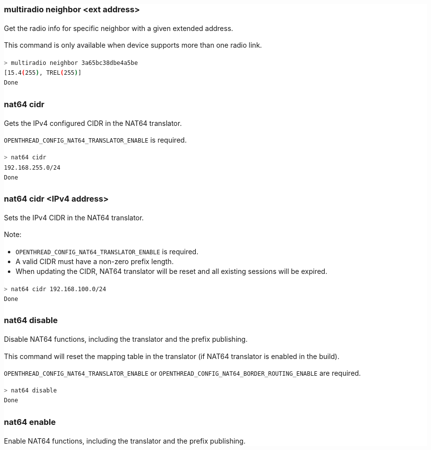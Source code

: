### multiradio neighbor \<ext address\>

Get the radio info for specific neighbor with a given extended address.

This command is only available when device supports more than one radio link.

```bash
> multiradio neighbor 3a65bc38dbe4a5be
[15.4(255), TREL(255)]
Done
```

### nat64 cidr

Gets the IPv4 configured CIDR in the NAT64 translator.

`OPENTHREAD_CONFIG_NAT64_TRANSLATOR_ENABLE` is required.

```bash
> nat64 cidr
192.168.255.0/24
Done
```

### nat64 cidr \<IPv4 address\>

Sets the IPv4 CIDR in the NAT64 translator.

Note:

- `OPENTHREAD_CONFIG_NAT64_TRANSLATOR_ENABLE` is required.
- A valid CIDR must have a non-zero prefix length.
- When updating the CIDR, NAT64 translator will be reset and all existing sessions will be expired.

```bash
> nat64 cidr 192.168.100.0/24
Done
```

### nat64 disable

Disable NAT64 functions, including the translator and the prefix publishing.

This command will reset the mapping table in the translator (if NAT64 translator is enabled in the build).

`OPENTHREAD_CONFIG_NAT64_TRANSLATOR_ENABLE` or `OPENTHREAD_CONFIG_NAT64_BORDER_ROUTING_ENABLE` are required.

```bash
> nat64 disable
Done
```

### nat64 enable

Enable NAT64 functions, including the translator and the prefix publishing.


[diag]: ../../src/core/diags/README.md